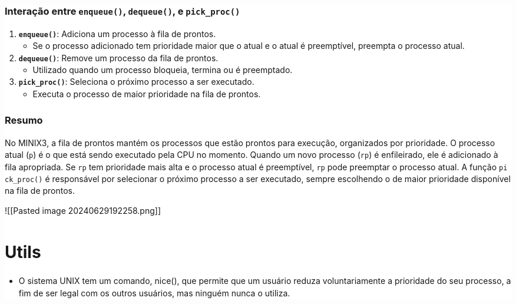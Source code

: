 ### Interação entre `enqueue()`, `dequeue()`, e `pick_proc()`

1. **`enqueue()`**: Adiciona um processo à fila de prontos.
    - Se o processo adicionado tem prioridade maior que o atual e o atual é preemptível, preempta o processo atual.
2. **`dequeue()`**: Remove um processo da fila de prontos.
    - Utilizado quando um processo bloqueia, termina ou é preemptado.
3. **`pick_proc()`**: Seleciona o próximo processo a ser executado.
    - Executa o processo de maior prioridade na fila de prontos.

### Resumo

No MINIX3, a fila de prontos mantém os processos que estão prontos para execução, organizados por prioridade. O processo atual (`p`) é o que está sendo executado pela CPU no momento. Quando um novo processo (`rp`) é enfileirado, ele é adicionado à fila apropriada. Se `rp` tem prioridade mais alta e o processo atual é preemptível, `rp` pode preemptar o processo atual. A função `pick_proc()` é responsável por selecionar o próximo processo a ser executado, sempre escolhendo o de maior prioridade disponível na fila de prontos.

![[Pasted image 20240629192258.png]]


# Utils
- O sistema UNIX tem um comando, nice(), que permite que um usuário reduza voluntariamente a prioridade do seu processo, a fim de ser legal com os outros usuários, mas ninguém nunca o utiliza.